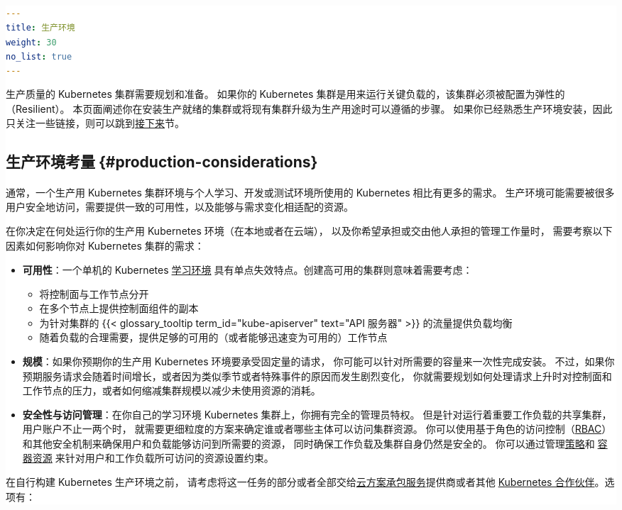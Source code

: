 ```yaml
---
title: 生产环境
weight: 30
no_list: true
---
```






生产质量的 Kubernetes 集群需要规划和准备。
如果你的 Kubernetes 集群是用来运行关键负载的，该集群必须被配置为弹性的（Resilient）。
本页面阐述你在安装生产就绪的集群或将现有集群升级为生产用途时可以遵循的步骤。
如果你已经熟悉生产环境安装，因此只关注一些链接，则可以跳到[接下来](#what-s-next)节。




## 生产环境考量  {#production-considerations}

通常，一个生产用 Kubernetes 集群环境与个人学习、开发或测试环境所使用的 Kubernetes 相比有更多的需求。
生产环境可能需要被很多用户安全地访问，需要提供一致的可用性，以及能够与需求变化相适配的资源。


在你决定在何处运行你的生产用 Kubernetes 环境（在本地或者在云端），
以及你希望承担或交由他人承担的管理工作量时，
需要考察以下因素如何影响你对 Kubernetes 集群的需求：


- **可用性**：一个单机的 Kubernetes [学习环境](/zh-cn/docs/setup/#学习环境)
  具有单点失效特点。创建高可用的集群则意味着需要考虑：
  - 将控制面与工作节点分开
  - 在多个节点上提供控制面组件的副本
  - 为针对集群的 {{< glossary_tooltip term_id="kube-apiserver" text="API 服务器" >}}
    的流量提供负载均衡
  - 随着负载的合理需要，提供足够的可用的（或者能够迅速变为可用的）工作节点


- **规模**：如果你预期你的生产用 Kubernetes 环境要承受固定量的请求，
  你可能可以针对所需要的容量来一次性完成安装。
  不过，如果你预期服务请求会随着时间增长，或者因为类似季节或者特殊事件的原因而发生剧烈变化，
  你就需要规划如何处理请求上升时对控制面和工作节点的压力，或者如何缩减集群规模以减少未使用资源的消耗。


- **安全性与访问管理**：在你自己的学习环境 Kubernetes 集群上，你拥有完全的管理员特权。
  但是针对运行着重要工作负载的共享集群，用户账户不止一两个时，
  就需要更细粒度的方案来确定谁或者哪些主体可以访问集群资源。
  你可以使用基于角色的访问控制（[RBAC](/zh-cn/docs/reference/access-authn-authz/rbac/)）
  和其他安全机制来确保用户和负载能够访问到所需要的资源，
  同时确保工作负载及集群自身仍然是安全的。
  你可以通过管理[策略](/zh-cn/docs/concepts/policy/)和
  [容器资源](/zh-cn/docs/concepts/configuration/manage-resources-containers)
  来针对用户和工作负载所可访问的资源设置约束。


在自行构建 Kubernetes 生产环境之前，
请考虑将这一任务的部分或者全部交给[云方案承包服务](/zh-cn/docs/setup/production-environment/turnkey-solutions)提供商或者其他
[Kubernetes 合作伙伴](/zh-cn/partners/)。选项有：
